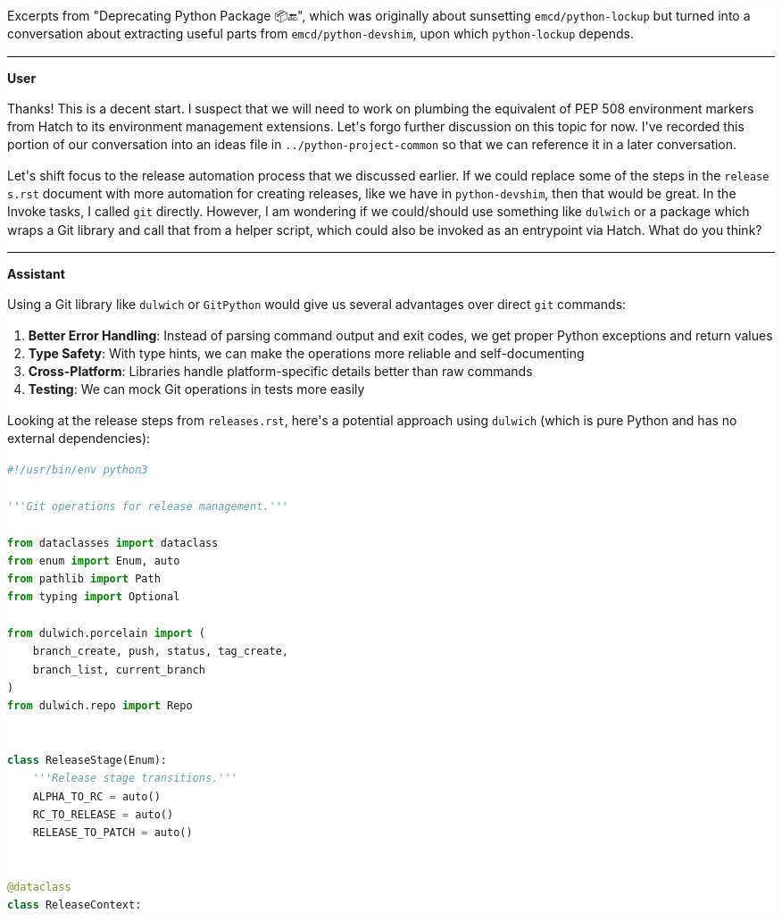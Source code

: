 Excerpts from "Deprecating Python Package 📦🔚", which was originally about
sunsetting `emcd/python-lockup` but turned into a conversation about extracting
useful parts from `emcd/python-devshim`, upon which `python-lockup` depends.

---

**User**



Thanks! This is a decent start. I suspect that we will need to work on plumbing
the equivalent of PEP 508 environment markers from Hatch to its environment
management extensions. Let's forgo further discussion on this topic for now.
I've recorded this portion of our conversation into an ideas file in
`../python-project-common` so that we can reference it in a later conversation.

Let's shift focus to the release automation process that we discussed earlier.
If we could replace some of the steps in the `releases.rst` document with more
automation for creating releases, like we have in `python-devshim`, then that
would be great. In the Invoke tasks, I called `git` directly. However, I am
wondering if we could/should use something like `dulwich` or a package which
wraps a Git library and call that from a helper script, which could also be
invoked as an entrypoint via Hatch. What do you think?

---

**Assistant**


Using a Git library like `dulwich` or `GitPython` would give us several
advantages over direct `git` commands:

1. **Better Error Handling**: Instead of parsing command output and exit codes,
   we get proper Python exceptions and return values
2. **Type Safety**: With type hints, we can make the operations more reliable
   and self-documenting
3. **Cross-Platform**: Libraries handle platform-specific details better than
   raw commands
4. **Testing**: We can mock Git operations in tests more easily

Looking at the release steps from `releases.rst`, here's a potential approach
using `dulwich` (which is pure Python and has no external dependencies):

```python
#!/usr/bin/env python3

'''Git operations for release management.'''

from dataclasses import dataclass
from enum import Enum, auto
from pathlib import Path
from typing import Optional

from dulwich.porcelain import (
    branch_create, push, status, tag_create,
    branch_list, current_branch
)
from dulwich.repo import Repo


class ReleaseStage(Enum):
    '''Release stage transitions.'''
    ALPHA_TO_RC = auto()
    RC_TO_RELEASE = auto()
    RELEASE_TO_PATCH = auto()


@dataclass
class ReleaseContext:
```